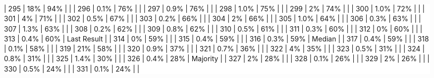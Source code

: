 | 295 | 18% | 94% |  |
| 296 | 0.1% | 76% |  |
| 297 | 0.9% | 76% |  |
| 298 | 1.0% | 75% |  |
| 299 | 2% | 74% |  |
| 300 | 1.0% | 72% |  |
| 301 | 4% | 71% |  |
| 302 | 0.5% | 67% |  |
| 303 | 0.2% | 66% |  |
| 304 | 2% | 66% |  |
| 305 | 1.0% | 64% |  |
| 306 | 0.3% | 63% |  |
| 307 | 1.3% | 63% |  |
| 308 | 0.2% | 62% |  |
| 309 | 0.8% | 62% |  |
| 310 | 0.5% | 61% |  |
| 311 | 0.3% | 60% |  |
| 312 | 0% | 60% |  |
| 313 | 0.4% | 60% | Last Result |
| 314 | 0% | 59% |  |
| 315 | 0.4% | 59% |  |
| 316 | 0.3% | 59% | Median |
| 317 | 0.4% | 59% |  |
| 318 | 0.1% | 58% |  |
| 319 | 21% | 58% |  |
| 320 | 0.9% | 37% |  |
| 321 | 0.7% | 36% |  |
| 322 | 4% | 35% |  |
| 323 | 0.5% | 31% |  |
| 324 | 0.8% | 31% |  |
| 325 | 1.4% | 30% |  |
| 326 | 0.4% | 28% | Majority |
| 327 | 2% | 28% |  |
| 328 | 0.1% | 26% |  |
| 329 | 2% | 26% |  |
| 330 | 0.5% | 24% |  |
| 331 | 0.1% | 24% |  |